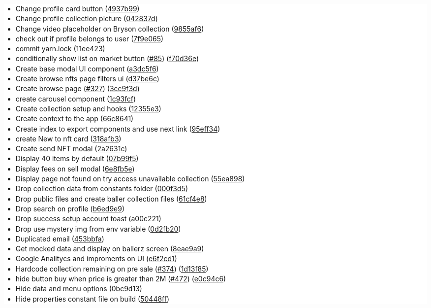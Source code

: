 * Change profile card button ([4937b99](https://github.com/NFT-Genius/gaia-frontend/commit/4937b99c925755c1889ee74c321af5946a34cc42))
* Change profile collection picture ([042837d](https://github.com/NFT-Genius/gaia-frontend/commit/042837d20fe9a57f5c5832fd148cacda864df4eb))
* Change video placeholder on Bryson collection ([9855af6](https://github.com/NFT-Genius/gaia-frontend/commit/9855af64b473b60e33e401a75ec5c21826bcda6a))
* check out if profile belongs to user ([7f9e065](https://github.com/NFT-Genius/gaia-frontend/commit/7f9e065c218a565a807165b28ca039839583954e))
* commit yarn.lock ([11ee423](https://github.com/NFT-Genius/gaia-frontend/commit/11ee42361e6bfc2c694293083d9c9dee04550a04))
* conditionally show list on market button ([#85](https://github.com/NFT-Genius/gaia-frontend/issues/85)) ([f70d36e](https://github.com/NFT-Genius/gaia-frontend/commit/f70d36ecc8c0d3c63bd2c50bdd7c5dfe40b9ad39))
* Create base modal UI component ([a3dc5f6](https://github.com/NFT-Genius/gaia-frontend/commit/a3dc5f67770032ee301f5bab2cdb9efd1bead711))
* Create browse nfts page filters ui ([d37be6c](https://github.com/NFT-Genius/gaia-frontend/commit/d37be6cfe6ee2b70ef7be8436ce3423cf7553ccf))
* Create browse page ([#327](https://github.com/NFT-Genius/gaia-frontend/issues/327)) ([3cc9f3d](https://github.com/NFT-Genius/gaia-frontend/commit/3cc9f3dca62153b602cb7587f0c0d9a1b4213bd2))
* create carousel component ([1c93fcf](https://github.com/NFT-Genius/gaia-frontend/commit/1c93fcf4454b6511c1bbcfa232bd4c5e02848b2e))
* Create collection setup and hooks ([12355e3](https://github.com/NFT-Genius/gaia-frontend/commit/12355e38fbcd6f076f2d7b8cfe8b1896620a88fa))
* Create context to the app ([66c8641](https://github.com/NFT-Genius/gaia-frontend/commit/66c8641cb419a0671e2db5968ea2341a8283913e))
* Create index to export components and use next link ([95eff34](https://github.com/NFT-Genius/gaia-frontend/commit/95eff3467193e2bcefaee0e2f2fdc443205fddad))
* create New to nft card ([318afb3](https://github.com/NFT-Genius/gaia-frontend/commit/318afb30faee95860d21cad9c86be2f505200735))
* Create send NFT modal ([2a2631c](https://github.com/NFT-Genius/gaia-frontend/commit/2a2631cf7cdb8786bd30dbead061b6cafea11f58))
* Display 40 items by default ([07b99f5](https://github.com/NFT-Genius/gaia-frontend/commit/07b99f5c397210b863a1d3849259935e3de6f128))
* Display fees on sell modal ([6e8fb5e](https://github.com/NFT-Genius/gaia-frontend/commit/6e8fb5ed7481143865d29cd7bf36c275f060021d))
* Display page not found on try access unavailable collection ([55ea898](https://github.com/NFT-Genius/gaia-frontend/commit/55ea89807c2aa3b901e7d8f487ab04f76d116187))
* Drop collection data from constants folder ([000f3d5](https://github.com/NFT-Genius/gaia-frontend/commit/000f3d5197553211bb35dabc7e76c9ad4927db1f))
* Drop public files and create baller collection files ([61cf4e8](https://github.com/NFT-Genius/gaia-frontend/commit/61cf4e8b69fb0d697829c91c9fb5502f1277256b))
* Drop search on profile ([b6ed9e9](https://github.com/NFT-Genius/gaia-frontend/commit/b6ed9e96b3c6fb7c7f2d60e693cf3832172bc2b9))
* Drop success setup account toast ([a00c221](https://github.com/NFT-Genius/gaia-frontend/commit/a00c2218ac98c47b8ef81f55efe9e7ac4608686e))
* Drop use mystery img from env variable ([0d2fb20](https://github.com/NFT-Genius/gaia-frontend/commit/0d2fb20fcf387f88153ce31d4244c83912ec84b7))
* Duplicated email ([453bbfa](https://github.com/NFT-Genius/gaia-frontend/commit/453bbfa542762f48fc3cdd359403a730685d6263))
* Get mocked data and display on ballerz screen ([8eae9a9](https://github.com/NFT-Genius/gaia-frontend/commit/8eae9a92775514825d213b9aa53ade75a98bab45))
* Google Analitycs and improments on UI ([e6f2cd1](https://github.com/NFT-Genius/gaia-frontend/commit/e6f2cd11d5497fc2bc967a7c72a5371cdf5ed1f6))
* Hardcode collection remaining on pre sale ([#374](https://github.com/NFT-Genius/gaia-frontend/issues/374)) ([1d13f85](https://github.com/NFT-Genius/gaia-frontend/commit/1d13f8573a9132b4a3a007fd792000cb764ca360))
* hide button buy when price is greater than 2M ([#472](https://github.com/NFT-Genius/gaia-frontend/issues/472)) ([e0c94c6](https://github.com/NFT-Genius/gaia-frontend/commit/e0c94c655665043bf96232d20c3ca200834e63a5))
* Hide data and menu options ([0bc9d13](https://github.com/NFT-Genius/gaia-frontend/commit/0bc9d13eabe3203f28fb3606e28964bcd521c78f))
* Hide properties constant file on build ([50448ff](https://github.com/NFT-Genius/gaia-frontend/commit/50448ff8317b4a6cb40b0024851a5a140cd5b0d0))
